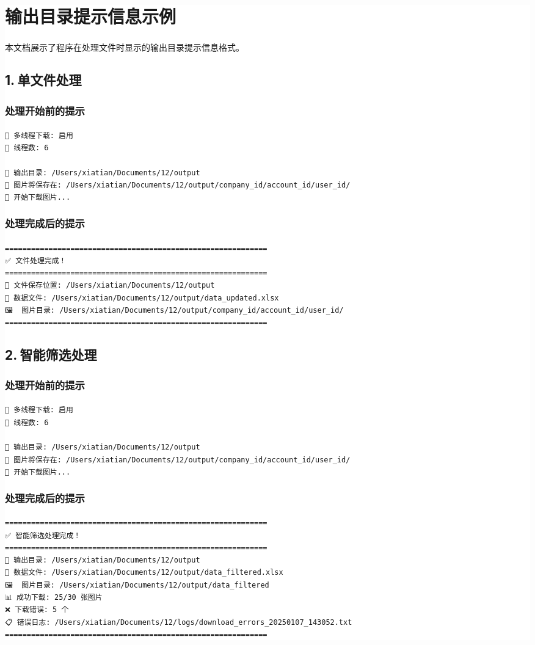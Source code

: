 # 输出目录提示信息示例

本文档展示了程序在处理文件时显示的输出目录提示信息格式。

## 1. 单文件处理

### 处理开始前的提示

```
🚀 多线程下载: 启用
🔧 线程数: 6

📁 输出目录: /Users/xiatian/Documents/12/output
💾 图片将保存在: /Users/xiatian/Documents/12/output/company_id/account_id/user_id/
🚀 开始下载图片...
```

### 处理完成后的提示

```
============================================================
✅ 文件处理完成！
============================================================
📁 文件保存位置: /Users/xiatian/Documents/12/output
📄 数据文件: /Users/xiatian/Documents/12/output/data_updated.xlsx
🖼️  图片目录: /Users/xiatian/Documents/12/output/company_id/account_id/user_id/
============================================================
```

## 2. 智能筛选处理

### 处理开始前的提示

```
🚀 多线程下载: 启用
🔧 线程数: 6

📁 输出目录: /Users/xiatian/Documents/12/output
💾 图片将保存在: /Users/xiatian/Documents/12/output/company_id/account_id/user_id/
🚀 开始下载图片...
```

### 处理完成后的提示

```
============================================================
✅ 智能筛选处理完成！
============================================================
📁 输出目录: /Users/xiatian/Documents/12/output
📄 数据文件: /Users/xiatian/Documents/12/output/data_filtered.xlsx
🖼️  图片目录: /Users/xiatian/Documents/12/output/data_filtered
📊 成功下载: 25/30 张图片
❌ 下载错误: 5 个
📋 错误日志: /Users/xiatian/Documents/12/logs/download_errors_20250107_143052.txt
============================================================
```
